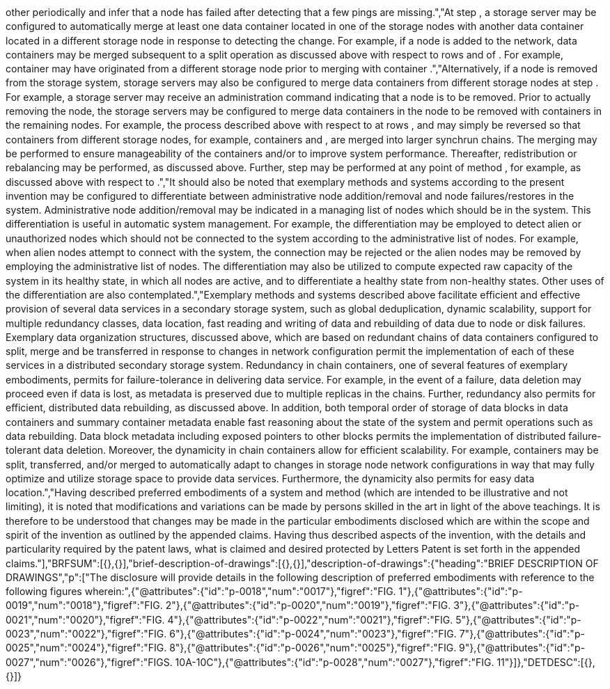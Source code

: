 other periodically and infer that a node has failed after detecting that a few pings are missing.","At step , a storage server may be configured to automatically merge at least one data container located in one of the storage nodes with another data container located in a different storage node in response to detecting the change. For example, if a node is added to the network, data containers may be merged subsequent to a split operation as discussed above with respect to rows  and  of . For example, container  may have originated from a different storage node prior to merging with container .","Alternatively, if a node is removed from the storage system, storage servers may also be configured to merge data containers from different storage nodes at step . For example, a storage server may receive an administration command indicating that a node is to be removed. Prior to actually removing the node, the storage servers may be configured to merge data containers in the node to be removed with containers in the remaining nodes. For example, the process described above with respect to  at rows ,  and  may simply be reversed so that containers from different storage nodes, for example, containers  and , are merged into larger synchrun chains. The merging may be performed to ensure manageability of the containers and\/or to improve system performance. Thereafter, redistribution or rebalancing may be performed, as discussed above. Further, step  may be performed at any point of method , for example, as discussed above with respect to .","It should also be noted that exemplary methods and systems according to the present invention may be configured to differentiate between administrative node addition\/removal and node failures\/restores in the system. Administrative node addition\/removal may be indicated in a managing list of nodes which should be in the system. This differentiation is useful in automatic system management. For example, the differentiation may be employed to detect alien or unauthorized nodes which should not be connected to the system according to the administrative list of nodes. For example, when alien nodes attempt to connect with the system, the connection may be rejected or the alien nodes may be removed by employing the administrative list of nodes. The differentiation may also be utilized to compute expected raw capacity of the system in its healthy state, in which all nodes are active, and to differentiate a healthy state from non-healthy states. Other uses of the differentiation are also contemplated.","Exemplary methods and systems described above facilitate efficient and effective provision of several data services in a secondary storage system, such as global deduplication, dynamic scalability, support for multiple redundancy classes, data location, fast reading and writing of data and rebuilding of data due to node or disk failures. Exemplary data organization structures, discussed above, which are based on redundant chains of data containers configured to split, merge and be transferred in response to changes in network configuration permit the implementation of each of these services in a distributed secondary storage system. Redundancy in chain containers, one of several features of exemplary embodiments, permits for failure-tolerance in delivering data service. For example, in the event of a failure, data deletion may proceed even if data is lost, as metadata is preserved due to multiple replicas in the chains. Further, redundancy also permits for efficient, distributed data rebuilding, as discussed above. In addition, both temporal order of storage of data blocks in data containers and summary container metadata enable fast reasoning about the state of the system and permit operations such as data rebuilding. Data block metadata including exposed pointers to other blocks permits the implementation of distributed failure-tolerant data deletion. Moreover, the dynamicity in chain containers allow for efficient scalability. For example, containers may be split, transferred, and\/or merged to automatically adapt to changes in storage node network configurations in way that may fully optimize and utilize storage space to provide data services. Furthermore, the dynamicity also permits for easy data location.","Having described preferred embodiments of a system and method (which are intended to be illustrative and not limiting), it is noted that modifications and variations can be made by persons skilled in the art in light of the above teachings. It is therefore to be understood that changes may be made in the particular embodiments disclosed which are within the scope and spirit of the invention as outlined by the appended claims. Having thus described aspects of the invention, with the details and particularity required by the patent laws, what is claimed and desired protected by Letters Patent is set forth in the appended claims."],"BRFSUM":[{},{}],"brief-description-of-drawings":[{},{}],"description-of-drawings":{"heading":"BRIEF DESCRIPTION OF
DRAWINGS","p":["The disclosure will provide details in the following description of preferred embodiments with reference to the following figures wherein:",{"@attributes":{"id":"p-0018","num":"0017"},"figref":"FIG. 1"},{"@attributes":{"id":"p-0019","num":"0018"},"figref":"FIG. 2"},{"@attributes":{"id":"p-0020","num":"0019"},"figref":"FIG. 3"},{"@attributes":{"id":"p-0021","num":"0020"},"figref":"FIG. 4"},{"@attributes":{"id":"p-0022","num":"0021"},"figref":"FIG. 5"},{"@attributes":{"id":"p-0023","num":"0022"},"figref":"FIG. 6"},{"@attributes":{"id":"p-0024","num":"0023"},"figref":"FIG. 7"},{"@attributes":{"id":"p-0025","num":"0024"},"figref":"FIG. 8"},{"@attributes":{"id":"p-0026","num":"0025"},"figref":"FIG. 9"},{"@attributes":{"id":"p-0027","num":"0026"},"figref":"FIGS. 10A-10C"},{"@attributes":{"id":"p-0028","num":"0027"},"figref":"FIG. 11"}]},"DETDESC":[{},{}]}
